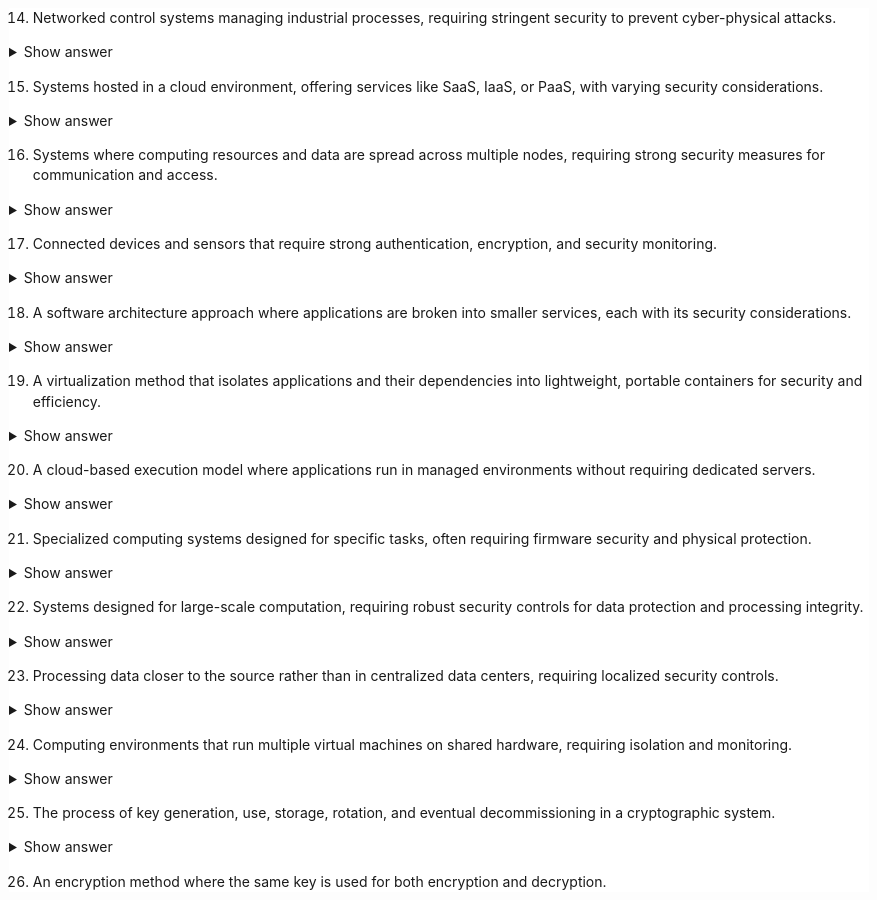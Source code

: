 14. Networked control systems managing industrial processes, requiring stringent security to prevent cyber-physical attacks.

<details><summary>Show answer</summary></details>

15. Systems hosted in a cloud environment, offering services like SaaS, IaaS, or PaaS, with varying security considerations.

<details><summary>Show answer</summary></details>

16. Systems where computing resources and data are spread across multiple nodes, requiring strong security measures for communication and access.

<details><summary>Show answer</summary></details>

17. Connected devices and sensors that require strong authentication, encryption, and security monitoring.

<details><summary>Show answer</summary></details>

18. A software architecture approach where applications are broken into smaller services, each with its security considerations.

<details><summary>Show answer</summary></details>

19. A virtualization method that isolates applications and their dependencies into lightweight, portable containers for security and efficiency.

<details><summary>Show answer</summary></details>

20. A cloud-based execution model where applications run in managed environments without requiring dedicated servers.

<details><summary>Show answer</summary></details>

21. Specialized computing systems designed for specific tasks, often requiring firmware security and physical protection.

<details><summary>Show answer</summary></details>

22. Systems designed for large-scale computation, requiring robust security controls for data protection and processing integrity.

<details><summary>Show answer</summary></details>

23. Processing data closer to the source rather than in centralized data centers, requiring localized security controls.

<details><summary>Show answer</summary></details>

24. Computing environments that run multiple virtual machines on shared hardware, requiring isolation and monitoring.

<details><summary>Show answer</summary></details>

25. The process of key generation, use, storage, rotation, and eventual decommissioning in a cryptographic system.

<details><summary>Show answer</summary></details>

26. An encryption method where the same key is used for both encryption and decryption.
